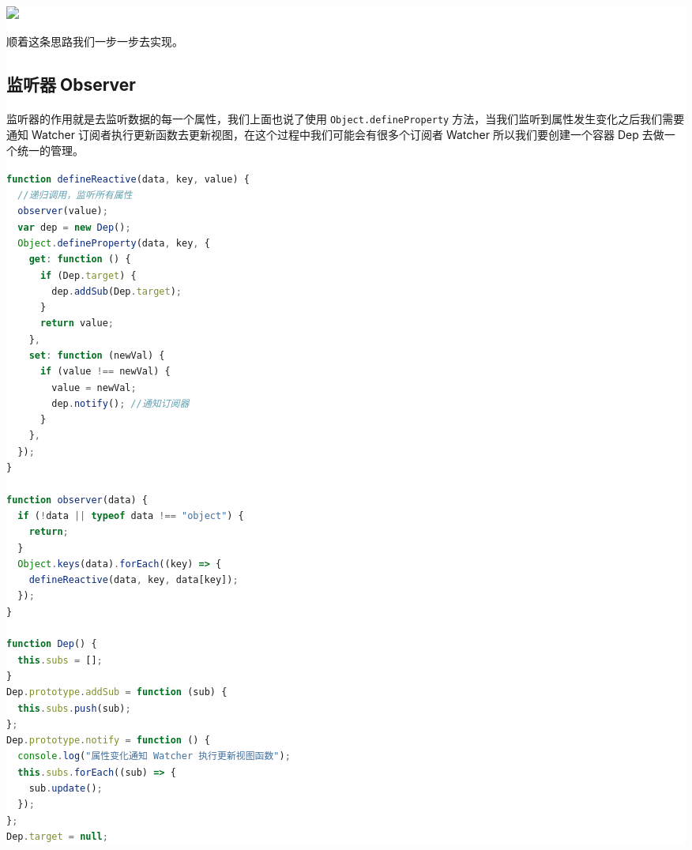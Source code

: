 ![](https://pic2.zhimg.com/80/v2-6cf5d54dd97cd1e66feda88e07685611_1440w.jpg)

顺着这条思路我们一步一步去实现。

## **监听器 Observer**

监听器的作用就是去监听数据的每一个属性，我们上面也说了使用 `Object.defineProperty` 方法，当我们监听到属性发生变化之后我们需要通知 Watcher 订阅者执行更新函数去更新视图，在这个过程中我们可能会有很多个订阅者 Watcher 所以我们要创建一个容器 Dep 去做一个统一的管理。

```javascript
function defineReactive(data, key, value) {
  //递归调用，监听所有属性
  observer(value);
  var dep = new Dep();
  Object.defineProperty(data, key, {
    get: function () {
      if (Dep.target) {
        dep.addSub(Dep.target);
      }
      return value;
    },
    set: function (newVal) {
      if (value !== newVal) {
        value = newVal;
        dep.notify(); //通知订阅器
      }
    },
  });
}

function observer(data) {
  if (!data || typeof data !== "object") {
    return;
  }
  Object.keys(data).forEach((key) => {
    defineReactive(data, key, data[key]);
  });
}

function Dep() {
  this.subs = [];
}
Dep.prototype.addSub = function (sub) {
  this.subs.push(sub);
};
Dep.prototype.notify = function () {
  console.log("属性变化通知 Watcher 执行更新视图函数");
  this.subs.forEach((sub) => {
    sub.update();
  });
};
Dep.target = null;
```

